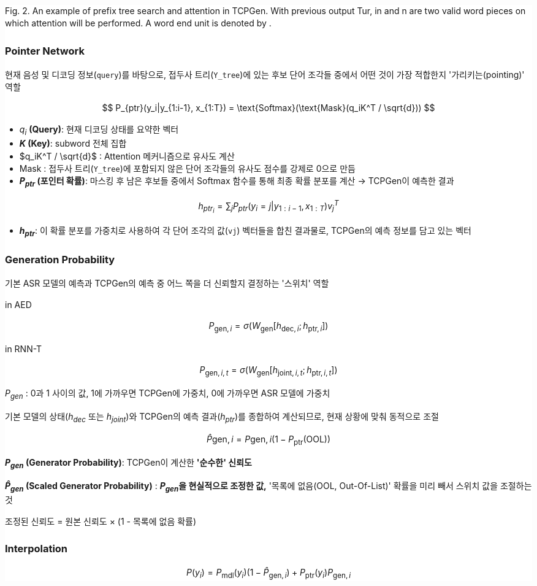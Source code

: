 Fig. 2. An example of prefix tree search and attention in TCPGen. With previous output Tur, in and n are two valid word pieces on which attention will be performed. A word end unit is denoted by .

### Pointer Network

현재 음성 및 디코딩 정보(`query`)를 바탕으로, 접두사 트리(`Y_tree`)에 있는 후보 단어 조각들 중에서 어떤 것이 가장 적합한지 '가리키는(pointing)' 역할

$$
P_{ptr}(y_i|y_{1:i-1}, x_{1:T}) = \text{Softmax}(\text{Mask}(q_iK^T / \sqrt{d}))
$$

- $q_i$ **(Query)**: 현재 디코딩 상태를 요약한 벡터
- **$K$ (Key)**: subword 전체 집합
- $q_iK^T / \sqrt{d}$ : Attention 메커니즘으로 유사도 계산
- Mask : 접두사 트리(`Y_tree`)에 포함되지 않은 단어 조각들의 유사도 점수를 강제로 0으로 만듬
- **$P_{ptr}$ (포인터 확률)**: 마스킹 후 남은 후보들 중에서 Softmax 함수를 통해 최종 확률 분포를 계산 → TCPGen이 예측한 결과

$$
h_{ptr_i} = \sum_j P_{ptr}(y_i=j|y_{1:i-1}, x_{1:T})v_j^T
$$

- **$h_{ptr}$**: 이 확률 분포를 가중치로 사용하여 각 단어 조각의 값(`vj`) 벡터들을 합친 결과물로, TCPGen의 예측 정보를 담고 있는 벡터

### Generation Probability

기본 ASR 모델의 예측과 TCPGen의 예측 중 어느 쪽을 더 신뢰할지 결정하는 '스위치' 역할

in AED

$$
P_{\text{gen}, i} = \sigma(W_{\text{gen}}[h_{\text{dec}, i} ; h_{\text{ptr}, i}])
$$

in RNN-T

$$
P_{\text{gen}, i, t} = \sigma(W_{\text{gen}}[h_{\text{joint}, i, t} ; h_{\text{ptr}, i, t}])
$$

$P_{gen}$ : 0과 1 사이의 값, 1에 가까우면 TCPGen에 가중치, 0에 가까우면 ASR 모델에 가중치

기본 모델의 상태($h_{dec}$ 또는 $h_{joint}$)와 TCPGen의 예측 결과($h_{ptr}$)를 종합하여 계산되므로, 현재 상황에 맞춰 동적으로 조절

$$
\hat{P}{\text{gen}, i} = P{\text{gen}, i} (1 - P_{\text{ptr}}(\text{OOL}))
$$

**$P_{gen}$ (Generator Probability)**: TCPGen이 계산한 **'순수한' 신뢰도**

**$\hat{P}_{gen}$ (Scaled Generator Probability)** : **$P_{gen}$을 현실적으로 조정한 값,** '목록에 없음(OOL, Out-Of-List)' 확률을 미리 빼서 스위치 값을 조절하는 것

조정된 신뢰도 = 원본 신뢰도 × (1 - 목록에 없음 확률)

### Interpolation

$$
P(y_i) = P_{\text{mdl}}(y_i)(1 - \hat{P}_{\text{gen}, i}) + P_{\text{ptr}}(y_i)P_{\text{gen}, i}
$$
